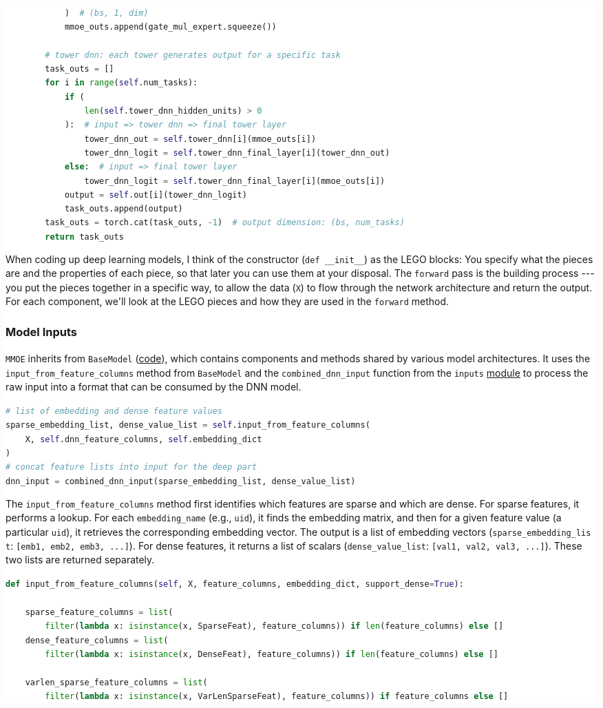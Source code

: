 ```python
            )  # (bs, 1, dim)
            mmoe_outs.append(gate_mul_expert.squeeze())

        # tower dnn: each tower generates output for a specific task
        task_outs = []
        for i in range(self.num_tasks):
            if (
                len(self.tower_dnn_hidden_units) > 0
            ):  # input => tower dnn => final tower layer
                tower_dnn_out = self.tower_dnn[i](mmoe_outs[i])
                tower_dnn_logit = self.tower_dnn_final_layer[i](tower_dnn_out)
            else:  # input => final tower layer
                tower_dnn_logit = self.tower_dnn_final_layer[i](mmoe_outs[i])
            output = self.out[i](tower_dnn_logit)
            task_outs.append(output)
        task_outs = torch.cat(task_outs, -1)  # output dimension: (bs, num_tasks)
        return task_outs
```

When coding up deep learning models, I think of the constructor (`def __init__`) as the LEGO blocks: You specify what the pieces are and the properties of each piece, so that later you can use them at your disposal. The `forward` pass is the building process --- you put the pieces together in a specific way, to allow the data (`X`) to flow through the network architecture and return the output. For each component, we'll look at the LEGO pieces and how they are used in the `forward` method.

### Model Inputs

`MMOE` inherits from `BaseModel` ([code](https://github.com/shenweichen/DeepCTR-Torch/blob/master/deepctr_torch/models/basemodel.py)), which contains components and methods shared by various model architectures. It uses the `input_from_feature_columns` method from `BaseModel` and the `combined_dnn_input` function from the `inputs` [module](https://github.com/shenweichen/DeepCTR-Torch/blob/master/deepctr_torch/inputs.py) to process the raw input into a format that can be consumed by the DNN model.


```python
# list of embedding and dense feature values
sparse_embedding_list, dense_value_list = self.input_from_feature_columns(
    X, self.dnn_feature_columns, self.embedding_dict
)
# concat feature lists into input for the deep part
dnn_input = combined_dnn_input(sparse_embedding_list, dense_value_list)
```

The `input_from_feature_columns` method first identifies which features are sparse and which are dense. For sparse features, it performs a lookup. For each `embedding_name` (e.g., `uid`), it finds the embedding matrix, and then for a given feature value (a particular `uid`), it retrieves the corresponding embedding vector. The output is a list of embedding vectors (`sparse_embedding_list`: `[emb1, emb2, emb3, ...]`). For dense features, it returns a list of scalars (`dense_value_list`: `[val1, val2, val3, ...]`). These two lists are returned separately.


```python
def input_from_feature_columns(self, X, feature_columns, embedding_dict, support_dense=True):

    sparse_feature_columns = list(
        filter(lambda x: isinstance(x, SparseFeat), feature_columns)) if len(feature_columns) else []
    dense_feature_columns = list(
        filter(lambda x: isinstance(x, DenseFeat), feature_columns)) if len(feature_columns) else []

    varlen_sparse_feature_columns = list(
        filter(lambda x: isinstance(x, VarLenSparseFeat), feature_columns)) if feature_columns else []

```